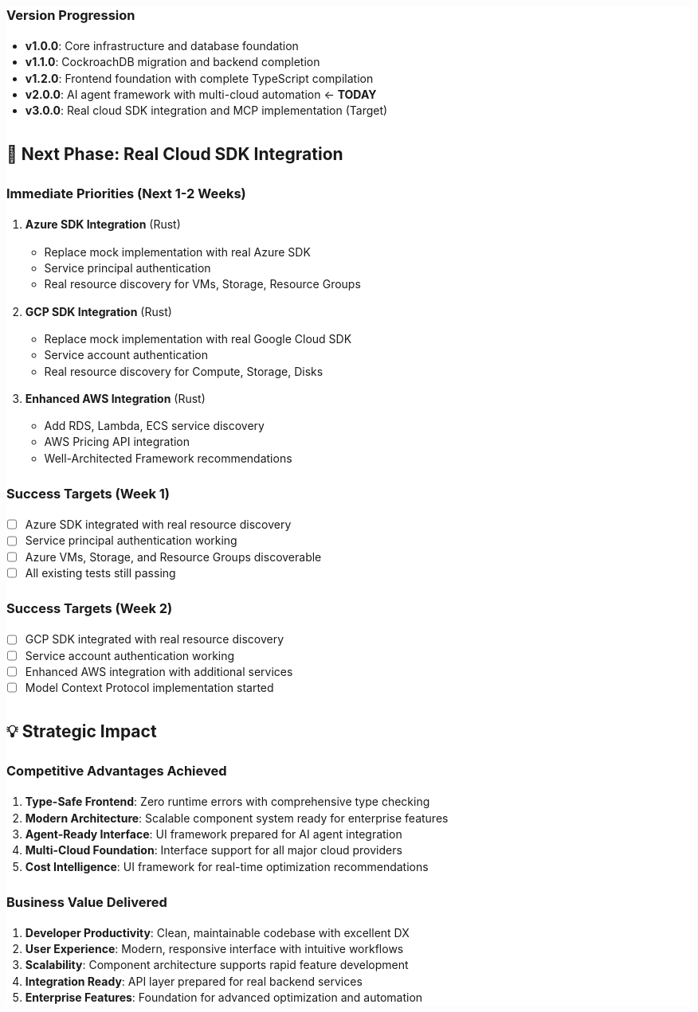 ### Version Progression
- **v1.0.0**: Core infrastructure and database foundation
- **v1.1.0**: CockroachDB migration and backend completion
- **v1.2.0**: Frontend foundation with complete TypeScript compilation
- **v2.0.0**: AI agent framework with multi-cloud automation ← **TODAY**
- **v3.0.0**: Real cloud SDK integration and MCP implementation (Target)

## 🚀 Next Phase: Real Cloud SDK Integration

### Immediate Priorities (Next 1-2 Weeks)
1. **Azure SDK Integration** (Rust)
   - Replace mock implementation with real Azure SDK
   - Service principal authentication
   - Real resource discovery for VMs, Storage, Resource Groups

2. **GCP SDK Integration** (Rust)
   - Replace mock implementation with real Google Cloud SDK
   - Service account authentication
   - Real resource discovery for Compute, Storage, Disks

3. **Enhanced AWS Integration** (Rust)
   - Add RDS, Lambda, ECS service discovery
   - AWS Pricing API integration
   - Well-Architected Framework recommendations

### Success Targets (Week 1)
- [ ] Azure SDK integrated with real resource discovery
- [ ] Service principal authentication working
- [ ] Azure VMs, Storage, and Resource Groups discoverable
- [ ] All existing tests still passing

### Success Targets (Week 2)
- [ ] GCP SDK integrated with real resource discovery
- [ ] Service account authentication working  
- [ ] Enhanced AWS integration with additional services
- [ ] Model Context Protocol implementation started

## 💡 Strategic Impact

### Competitive Advantages Achieved
1. **Type-Safe Frontend**: Zero runtime errors with comprehensive type checking
2. **Modern Architecture**: Scalable component system ready for enterprise features
3. **Agent-Ready Interface**: UI framework prepared for AI agent integration
4. **Multi-Cloud Foundation**: Interface support for all major cloud providers
5. **Cost Intelligence**: UI framework for real-time optimization recommendations

### Business Value Delivered
1. **Developer Productivity**: Clean, maintainable codebase with excellent DX
2. **User Experience**: Modern, responsive interface with intuitive workflows
3. **Scalability**: Component architecture supports rapid feature development
4. **Integration Ready**: API layer prepared for real backend services
5. **Enterprise Features**: Foundation for advanced optimization and automation
